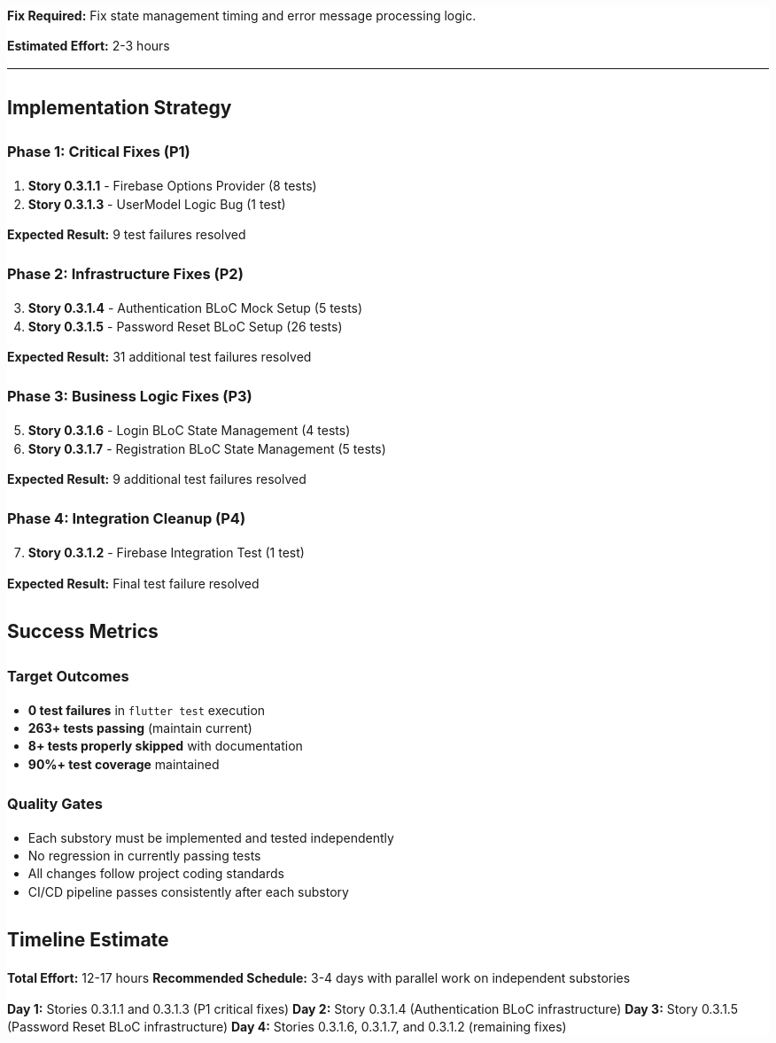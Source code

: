 **Fix Required:** Fix state management timing and error message processing logic.

**Estimated Effort:** 2-3 hours

---

## Implementation Strategy

### Phase 1: Critical Fixes (P1)
1. **Story 0.3.1.1** - Firebase Options Provider (8 tests)
2. **Story 0.3.1.3** - UserModel Logic Bug (1 test)

**Expected Result:** 9 test failures resolved

### Phase 2: Infrastructure Fixes (P2)
3. **Story 0.3.1.4** - Authentication BLoC Mock Setup (5 tests)
4. **Story 0.3.1.5** - Password Reset BLoC Setup (26 tests)

**Expected Result:** 31 additional test failures resolved

### Phase 3: Business Logic Fixes (P3)
5. **Story 0.3.1.6** - Login BLoC State Management (4 tests)
6. **Story 0.3.1.7** - Registration BLoC State Management (5 tests)

**Expected Result:** 9 additional test failures resolved

### Phase 4: Integration Cleanup (P4)
7. **Story 0.3.1.2** - Firebase Integration Test (1 test)

**Expected Result:** Final test failure resolved

## Success Metrics

### Target Outcomes
- **0 test failures** in `flutter test` execution
- **263+ tests passing** (maintain current)
- **8+ tests properly skipped** with documentation
- **90%+ test coverage** maintained

### Quality Gates
- Each substory must be implemented and tested independently
- No regression in currently passing tests
- All changes follow project coding standards
- CI/CD pipeline passes consistently after each substory

## Timeline Estimate

**Total Effort:** 12-17 hours
**Recommended Schedule:** 3-4 days with parallel work on independent substories

**Day 1:** Stories 0.3.1.1 and 0.3.1.3 (P1 critical fixes)
**Day 2:** Story 0.3.1.4 (Authentication BLoC infrastructure)
**Day 3:** Story 0.3.1.5 (Password Reset BLoC infrastructure)
**Day 4:** Stories 0.3.1.6, 0.3.1.7, and 0.3.1.2 (remaining fixes)
